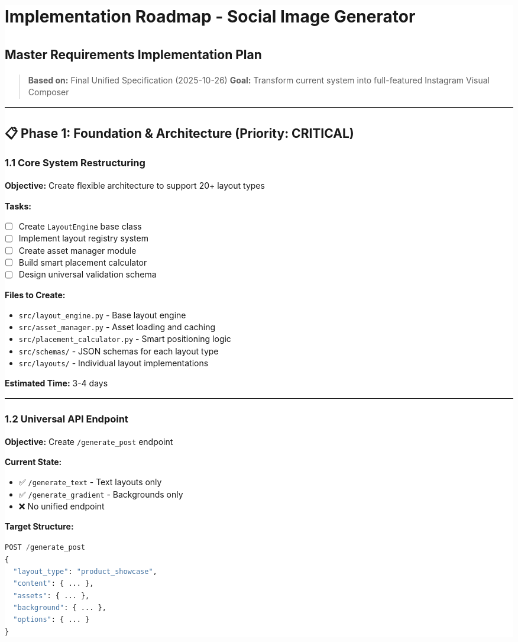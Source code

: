 # Implementation Roadmap - Social Image Generator
## Master Requirements Implementation Plan

> **Based on:** Final Unified Specification (2025-10-26)
> **Goal:** Transform current system into full-featured Instagram Visual Composer

---

## 📋 Phase 1: Foundation & Architecture (Priority: CRITICAL)

### 1.1 Core System Restructuring

**Objective:** Create flexible architecture to support 20+ layout types

**Tasks:**
- [ ] Create `LayoutEngine` base class
- [ ] Implement layout registry system
- [ ] Create asset manager module
- [ ] Build smart placement calculator
- [ ] Design universal validation schema

**Files to Create:**
- `src/layout_engine.py` - Base layout engine
- `src/asset_manager.py` - Asset loading and caching
- `src/placement_calculator.py` - Smart positioning logic
- `src/schemas/` - JSON schemas for each layout type
- `src/layouts/` - Individual layout implementations

**Estimated Time:** 3-4 days

---

### 1.2 Universal API Endpoint

**Objective:** Create `/generate_post` endpoint

**Current State:**
- ✅ `/generate_text` - Text layouts only
- ✅ `/generate_gradient` - Backgrounds only
- ❌ No unified endpoint

**Target Structure:**
```python
POST /generate_post
{
  "layout_type": "product_showcase",
  "content": { ... },
  "assets": { ... },
  "background": { ... },
  "options": { ... }
}
```
